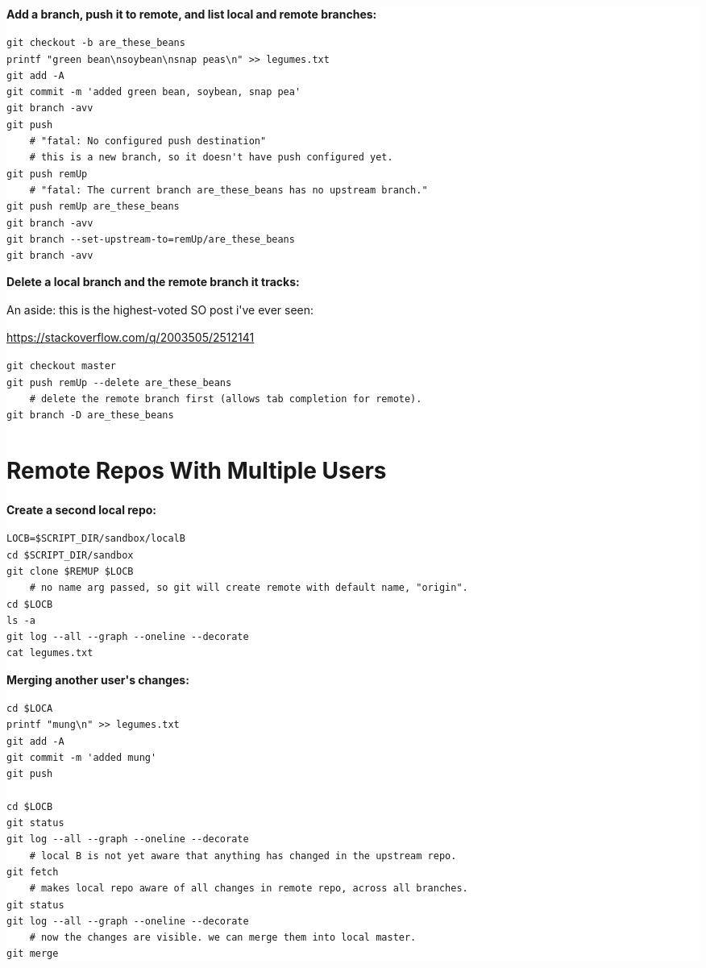 **Add a branch, push it to remote, and list local and remote branches:**
```
git checkout -b are_these_beans
printf "green bean\nsoybean\nsnap peas\n" >> legumes.txt
git add -A
git commit -m 'added green bean, soybean, snap pea'
git branch -avv
git push
	# "fatal: No configured push destination"
	# this is a new branch, so it doesn't have push configured yet.
git push remUp
	# "fatal: The current branch are_these_beans has no upstream branch."
git push remUp are_these_beans
git branch -avv
git branch --set-upstream-to=remUp/are_these_beans
git branch -avv
```

**Delete a local branch and the remote branch it tracks:**

An aside: this is the highest-voted SO post i've ever seen:

https://stackoverflow.com/q/2003505/2512141

```
git checkout master
git push remUp --delete are_these_beans
	# delete the remote branch first (allows tab completion for remote).
git branch -D are_these_beans
```

# Remote Repos With Multiple Users

**Create a second local repo:**
```
LOCB=$SCRIPT_DIR/sandbox/localB
cd $SCRIPT_DIR/sandbox
git clone $REMUP $LOCB
	# no name arg passed, so git will create remote with default name, "origin".
cd $LOCB
ls -a
git log --all --graph --oneline --decorate
cat legumes.txt
```

**Merging another user's changes:**
```
cd $LOCA
printf "mung\n" >> legumes.txt
git add -A
git commit -m 'added mung'
git push

cd $LOCB
git status
git log --all --graph --oneline --decorate
	# local B is not yet aware that anything has changed in the upstream repo.
git fetch
	# makes local repo aware of all changes in remote repo, across all branches.
git status
git log --all --graph --oneline --decorate
	# now the changes are visible. we can merge them into local master.
git merge
```
